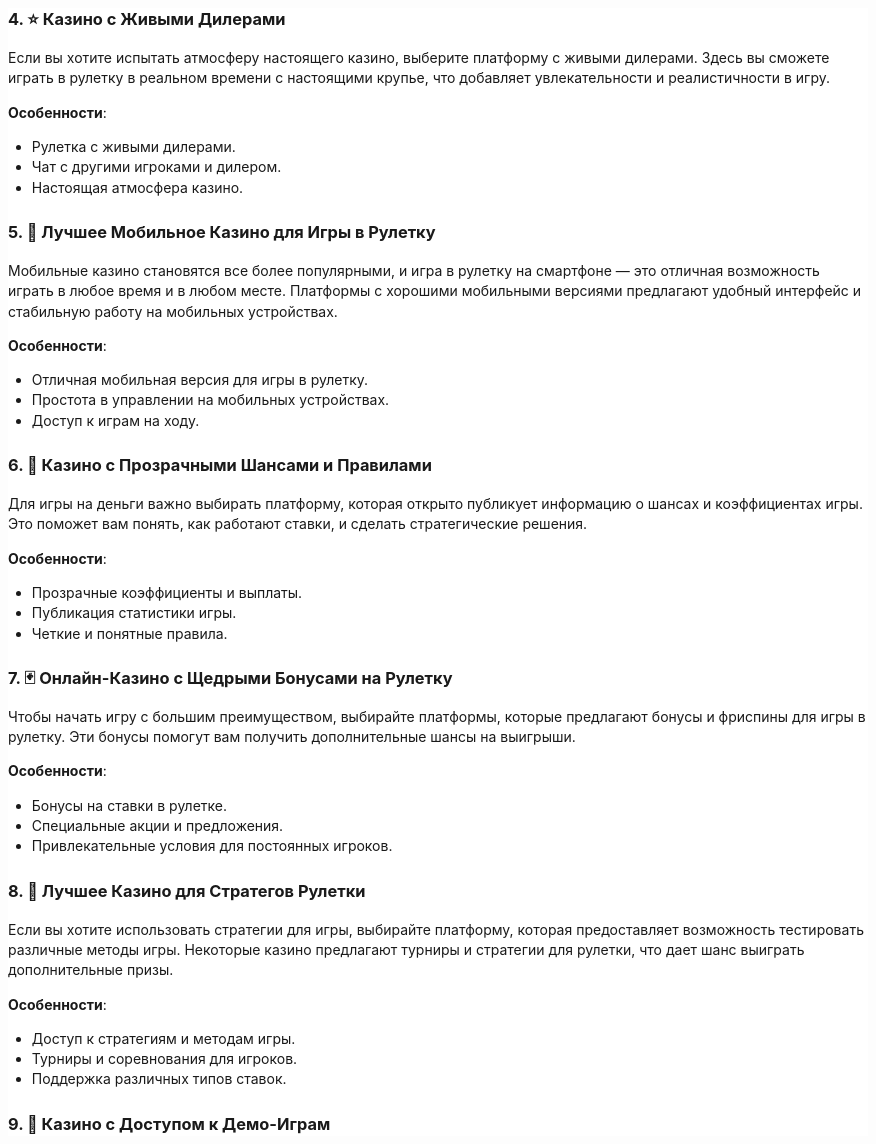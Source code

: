 ### 4. ⭐ **Казино с Живыми Дилерами**

Если вы хотите испытать атмосферу настоящего казино, выберите платформу с живыми дилерами. Здесь вы сможете играть в рулетку в реальном времени с настоящими крупье, что добавляет увлекательности и реалистичности в игру.

**Особенности**:
- Рулетка с живыми дилерами.
- Чат с другими игроками и дилером.
- Настоящая атмосфера казино.

### 5. 👑 **Лучшее Мобильное Казино для Игры в Рулетку**

Мобильные казино становятся все более популярными, и игра в рулетку на смартфоне — это отличная возможность играть в любое время и в любом месте. Платформы с хорошими мобильными версиями предлагают удобный интерфейс и стабильную работу на мобильных устройствах.

**Особенности**:
- Отличная мобильная версия для игры в рулетку.
- Простота в управлении на мобильных устройствах.
- Доступ к играм на ходу.

### 6. 🎯 **Казино с Прозрачными Шансами и Правилами**

Для игры на деньги важно выбирать платформу, которая открыто публикует информацию о шансах и коэффициентах игры. Это поможет вам понять, как работают ставки, и сделать стратегические решения.

**Особенности**:
- Прозрачные коэффициенты и выплаты.
- Публикация статистики игры.
- Четкие и понятные правила.

### 7. 🃏 **Онлайн-Казино с Щедрыми Бонусами на Рулетку**

Чтобы начать игру с большим преимуществом, выбирайте платформы, которые предлагают бонусы и фриспины для игры в рулетку. Эти бонусы помогут вам получить дополнительные шансы на выигрыши.

**Особенности**:
- Бонусы на ставки в рулетке.
- Специальные акции и предложения.
- Привлекательные условия для постоянных игроков.

### 8. 🎉 **Лучшее Казино для Стратегов Рулетки**

Если вы хотите использовать стратегии для игры, выбирайте платформу, которая предоставляет возможность тестировать различные методы игры. Некоторые казино предлагают турниры и стратегии для рулетки, что дает шанс выиграть дополнительные призы.

**Особенности**:
- Доступ к стратегиям и методам игры.
- Турниры и соревнования для игроков.
- Поддержка различных типов ставок.

### 9. 🔄 **Казино с Доступом к Демо-Играм**
